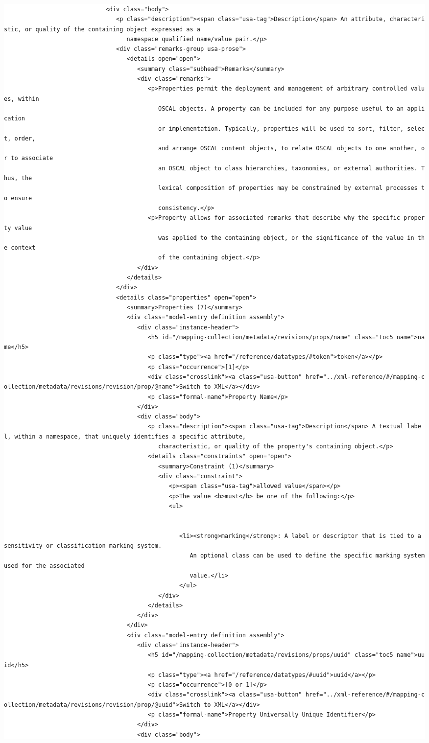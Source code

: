                                  <div class="body">
                                    <p class="description"><span class="usa-tag">Description</span> An attribute, characteristic, or quality of the containing object expressed as a
                                       namespace qualified name/value pair.</p>
                                    <div class="remarks-group usa-prose">
                                       <details open="open">
                                          <summary class="subhead">Remarks</summary>
                                          <div class="remarks">
                                             <p>Properties permit the deployment and management of arbitrary controlled values, within
                                                OSCAL objects. A property can be included for any purpose useful to an application
                                                or implementation. Typically, properties will be used to sort, filter, select, order,
                                                and arrange OSCAL content objects, to relate OSCAL objects to one another, or to associate
                                                an OSCAL object to class hierarchies, taxonomies, or external authorities. Thus, the
                                                lexical composition of properties may be constrained by external processes to ensure
                                                consistency.</p>
                                             <p>Property allows for associated remarks that describe why the specific property value
                                                was applied to the containing object, or the significance of the value in the context
                                                of the containing object.</p>
                                          </div>
                                       </details>
                                    </div>
                                    <details class="properties" open="open">
                                       <summary>Properties (7)</summary>
                                       <div class="model-entry definition assembly">
                                          <div class="instance-header">
                                             <h5 id="/mapping-collection/metadata/revisions/props/name" class="toc5 name">name</h5>
                                             <p class="type"><a href="/reference/datatypes/#token">token</a></p>
                                             <p class="occurrence">[1]</p>
                                             <div class="crosslink"><a class="usa-button" href="../xml-reference/#/mapping-collection/metadata/revisions/revision/prop/@name">Switch to XML</a></div>
                                             <p class="formal-name">Property Name</p>
                                          </div>
                                          <div class="body">
                                             <p class="description"><span class="usa-tag">Description</span> A textual label, within a namespace, that uniquely identifies a specific attribute,
                                                characteristic, or quality of the property's containing object.</p>
                                             <details class="constraints" open="open">
                                                <summary>Constraint (1)</summary>
                                                <div class="constraint">
                                                   <p><span class="usa-tag">allowed value</span></p>
                                                   <p>The value <b>must</b> be one of the following:</p>
                                                   <ul>
                                                      
                                                      
                                                      <li><strong>marking</strong>: A label or descriptor that is tied to a sensitivity or classification marking system.
                                                         An optional class can be used to define the specific marking system used for the associated
                                                         value.</li>
                                                      </ul>
                                                </div>
                                             </details>
                                          </div>
                                       </div>
                                       <div class="model-entry definition assembly">
                                          <div class="instance-header">
                                             <h5 id="/mapping-collection/metadata/revisions/props/uuid" class="toc5 name">uuid</h5>
                                             <p class="type"><a href="/reference/datatypes/#uuid">uuid</a></p>
                                             <p class="occurrence">[0 or 1]</p>
                                             <div class="crosslink"><a class="usa-button" href="../xml-reference/#/mapping-collection/metadata/revisions/revision/prop/@uuid">Switch to XML</a></div>
                                             <p class="formal-name">Property Universally Unique Identifier</p>
                                          </div>
                                          <div class="body">